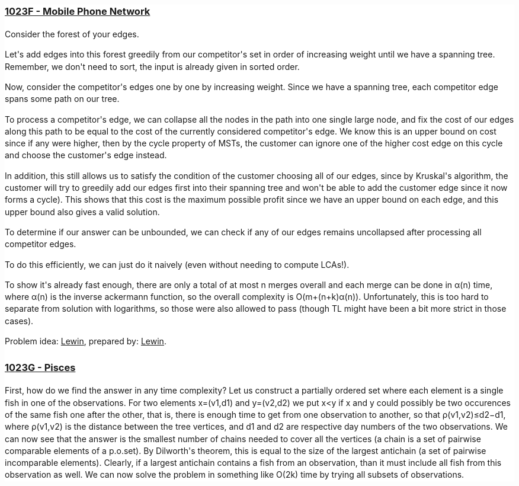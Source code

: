  
### [1023F - Mobile Phone Network](../problems/F._Mobile_Phone_Network.md "Codeforces Round 504 (rated, Div. 1 + Div. 2, based on VK Cup 2018 Final)")

Consider the forest of your edges.

Let's add edges into this forest greedily from our competitor's set in order of increasing weight until we have a spanning tree. Remember, we don't need to sort, the input is already given in sorted order.

Now, consider the competitor's edges one by one by increasing weight. Since we have a spanning tree, each competitor edge spans some path on our tree.

To process a competitor's edge, we can collapse all the nodes in the path into one single large node, and fix the cost of our edges along this path to be equal to the cost of the currently considered competitor's edge. We know this is an upper bound on cost since if any were higher, then by the cycle property of MSTs, the customer can ignore one of the higher cost edge on this cycle and choose the customer's edge instead.

In addition, this still allows us to satisfy the condition of the customer choosing all of our edges, since by Kruskal's algorithm, the customer will try to greedily add our edges first into their spanning tree and won't be able to add the customer edge since it now forms a cycle). This shows that this cost is the maximum possible profit since we have an upper bound on each edge, and this upper bound also gives a valid solution.

To determine if our answer can be unbounded, we can check if any of our edges remains uncollapsed after processing all competitor edges.

To do this efficiently, we can just do it naively (even without needing to compute LCAs!).

To show it's already fast enough, there are only a total of at most n merges overall and each merge can be done in α(n) time, where α(n) is the inverse ackermann function, so the overall complexity is O(m+(n+k)α(n)). Unfortunately, this is too hard to separate from solution with logarithms, so those were also allowed to pass (though TL might have been a bit more strict in those cases).

Problem idea: [Lewin](https://codeforces.com/profile/Lewin "Grandmaster Lewin"), prepared by: [Lewin](https://codeforces.com/profile/Lewin "Grandmaster Lewin").

 
### [1023G - Pisces](../problems/G._Pisces.md "Codeforces Round 504 (rated, Div. 1 + Div. 2, based on VK Cup 2018 Final)")

First, how do we find the answer in any time complexity? Let us construct a partially ordered set where each element is a single fish in one of the observations. For two elements x=(v1,d1) and y=(v2,d2) we put x<y if x and y could possibly be two occurences of the same fish one after the other, that is, there is enough time to get from one observation to another, so that ρ(v1,v2)≤d2−d1, where ρ(v1,v2) is the distance between the tree vertices, and d1 and d2 are respective day numbers of the two observations. We can now see that the answer is the smallest number of chains needed to cover all the vertices (a chain is a set of pairwise comparable elements of a p.o.set). By Dilworth's theorem, this is equal to the size of the largest antichain (a set of pairwise incomparable elements). Clearly, if a largest antichain contains a fish from an observation, than it must include all fish from this observation as well. We can now solve the problem in something like O(2k) time by trying all subsets of observations.
